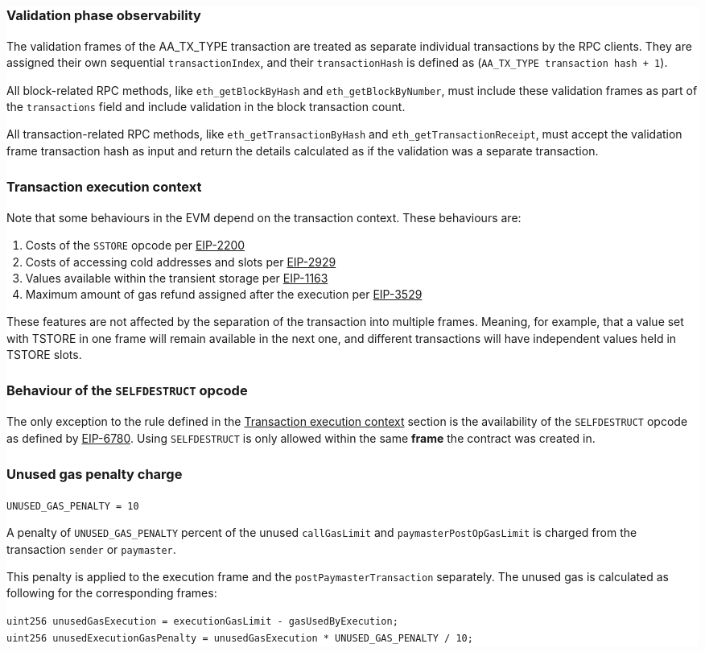### Validation phase observability

The validation frames of the AA_TX_TYPE transaction are treated as separate individual transactions by the RPC clients.
They are assigned their own sequential `transactionIndex`, and their `transactionHash` is defined as
(`AA_TX_TYPE transaction hash + 1`).

All block-related RPC methods, like `eth_getBlockByHash` and `eth_getBlockByNumber`, must include these
validation frames as part of the `transactions` field and include validation in the block transaction count.

All transaction-related RPC methods, like `eth_getTransactionByHash` and `eth_getTransactionReceipt`, must
accept the validation frame transaction hash as input and return the details calculated as if the validation was a
separate transaction.

### Transaction execution context

Note that some behaviours in the EVM depend on the transaction context. These behaviours are:
1. Costs of the `SSTORE` opcode per [EIP-2200](../eip-2200)
2. Costs of accessing cold addresses and slots per [EIP-2929](../eip-2929)
3. Values available within the transient storage per [EIP-1163](../eip-1163)
4. Maximum amount of gas refund assigned after the execution per [EIP-3529](../eip-3529)

These features are not affected by the separation of the transaction into multiple frames.
Meaning, for example, that a value set with TSTORE in one frame will remain available in the next one,
and different transactions will have independent values held in TSTORE slots.

### Behaviour of the `SELFDESTRUCT` opcode
The only exception to the rule defined in the [Transaction execution context](#transaction-execution-context)
section is the availability of the `SELFDESTRUCT` opcode as defined by [EIP-6780](../eip-6780).
Using `SELFDESTRUCT` is only allowed within the same **frame** the contract was created in.

### Unused gas penalty charge

```
UNUSED_GAS_PENALTY = 10
```

A penalty of `UNUSED_GAS_PENALTY` percent of the unused `callGasLimit` and `paymasterPostOpGasLimit` is charged from the
transaction `sender` or `paymaster`.

This penalty is applied to the execution frame and the `postPaymasterTransaction` separately.
The unused gas is calculated as following for the corresponding frames:

```
uint256 unusedGasExecution = executionGasLimit - gasUsedByExecution;
uint256 unusedExecutionGasPenalty = unusedGasExecution * UNUSED_GAS_PENALTY / 10;
```
